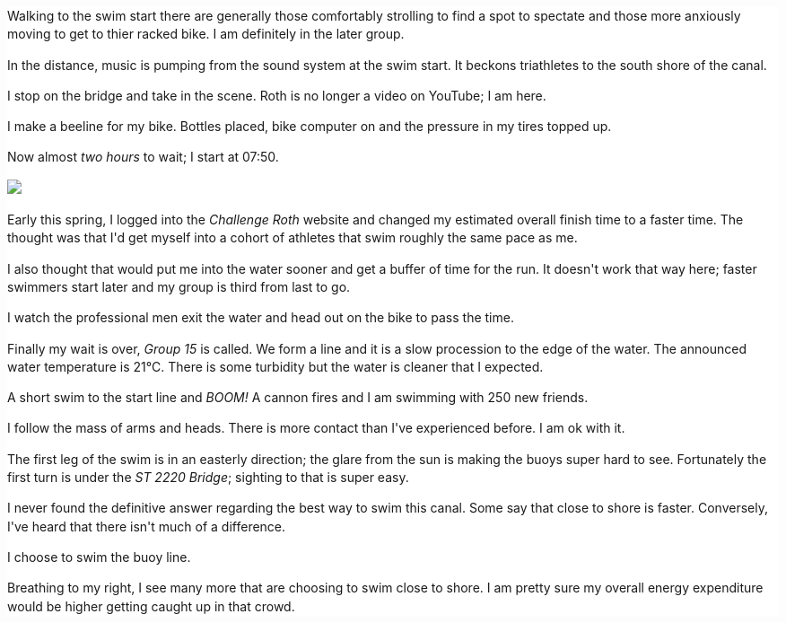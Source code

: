 Walking to the swim start there are generally those 
comfortably strolling to find a spot to spectate and those 
more anxiously moving to get to thier racked bike.  I am 
definitely in the later group.

In the distance, music is pumping from the sound system at the 
swim start.  It beckons triathletes to the south shore of the 
canal.

I stop on the bridge and take in the scene.  Roth is no longer 
a video on YouTube; I am here.

I make a beeline for my bike. Bottles placed, bike computer on 
and the pressure in my tires topped up.

Now almost _two hours_ to wait; I start at 07:50.

![](/assets/jpg/challenge-roth-swim-977x550.jpeg?v45)

Early this spring, I logged into the _Challenge Roth_ website 
and changed my estimated overall finish time to a faster time.
The thought was that I'd get myself into a cohort of athletes 
that swim roughly the same pace as me.

I also thought that would put me into the water sooner and get 
a buffer of time for the run. It doesn't work that way here; 
faster swimmers start later and my group is third from last to 
go.

I watch the professional men exit the water and head out on the 
bike to pass the time.

Finally my wait is over, _Group 15_ is called.  We form a line 
and it is a slow procession to the edge of the water. The 
announced water temperature is 21°C. There is some turbidity 
but the water is cleaner that I expected.

A short swim to the start line and _BOOM!_  A cannon fires and 
I am swimming with 250 new friends.

I follow the mass of arms and heads.  There is more contact 
than I've experienced before. I am ok with it.


The first leg of the swim is in an easterly direction; the 
glare from the sun is making the buoys super hard to see. 
Fortunately the first turn is under the _ST 2220 Bridge_; 
sighting to that is super easy. 

I never found the definitive answer regarding the best way to 
swim this canal. Some say that close to shore is faster. 
Conversely, I've heard that there isn't much of a difference. 

I choose to swim the buoy line.

Breathing to my right, I see many more that are choosing to 
swim close to shore. I am pretty sure my overall energy 
expenditure would be higher getting caught up in that crowd.
